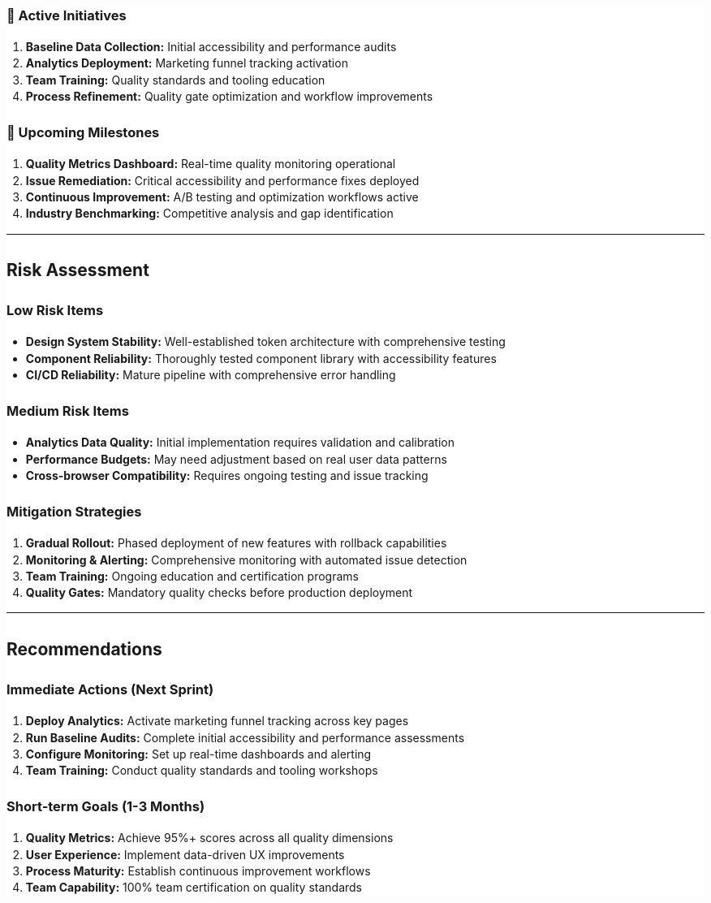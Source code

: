 ### 🔄 Active Initiatives
1. **Baseline Data Collection:** Initial accessibility and performance audits
2. **Analytics Deployment:** Marketing funnel tracking activation
3. **Team Training:** Quality standards and tooling education
4. **Process Refinement:** Quality gate optimization and workflow improvements

### 🎯 Upcoming Milestones
1. **Quality Metrics Dashboard:** Real-time quality monitoring operational
2. **Issue Remediation:** Critical accessibility and performance fixes deployed
3. **Continuous Improvement:** A/B testing and optimization workflows active
4. **Industry Benchmarking:** Competitive analysis and gap identification

---

## Risk Assessment

### Low Risk Items
- **Design System Stability:** Well-established token architecture with comprehensive testing
- **Component Reliability:** Thoroughly tested component library with accessibility features
- **CI/CD Reliability:** Mature pipeline with comprehensive error handling

### Medium Risk Items
- **Analytics Data Quality:** Initial implementation requires validation and calibration
- **Performance Budgets:** May need adjustment based on real user data patterns
- **Cross-browser Compatibility:** Requires ongoing testing and issue tracking

### Mitigation Strategies
1. **Gradual Rollout:** Phased deployment of new features with rollback capabilities
2. **Monitoring & Alerting:** Comprehensive monitoring with automated issue detection
3. **Team Training:** Ongoing education and certification programs
4. **Quality Gates:** Mandatory quality checks before production deployment

---

## Recommendations

### Immediate Actions (Next Sprint)
1. **Deploy Analytics:** Activate marketing funnel tracking across key pages
2. **Run Baseline Audits:** Complete initial accessibility and performance assessments
3. **Configure Monitoring:** Set up real-time dashboards and alerting
4. **Team Training:** Conduct quality standards and tooling workshops

### Short-term Goals (1-3 Months)
1. **Quality Metrics:** Achieve 95%+ scores across all quality dimensions
2. **User Experience:** Implement data-driven UX improvements
3. **Process Maturity:** Establish continuous improvement workflows
4. **Team Capability:** 100% team certification on quality standards
